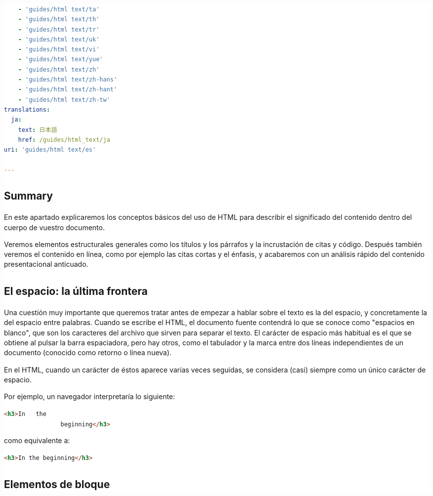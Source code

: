 ```yaml
    - 'guides/html text/ta'
    - 'guides/html text/th'
    - 'guides/html text/tr'
    - 'guides/html text/uk'
    - 'guides/html text/vi'
    - 'guides/html text/yue'
    - 'guides/html text/zh'
    - 'guides/html text/zh-hans'
    - 'guides/html text/zh-hant'
    - 'guides/html text/zh-tw'
translations:
  ja:
    text: 日本語
    href: /guides/html_text/ja
uri: 'guides/html text/es'

---
```

## <span>Summary</span>

En este apartado explicaremos los conceptos básicos del uso de HTML para describir el significado del contenido dentro del cuerpo de vuestro documento.

Veremos elementos estructurales generales como los títulos y los párrafos y la incrustación de citas y código. Después también veremos el contenido en línea, como por ejemplo las citas cortas y el énfasis, y acabaremos con un análisis rápido del contenido presentacional anticuado.

## <span>El espacio: la última frontera</span>

Una cuestión muy importante que queremos tratar antes de empezar a hablar sobre el texto es la del espacio, y concretamente la del espacio entre palabras. Cuando se escribe el HTML, el documento fuente contendrá lo que se conoce como "espacios en blanco", que son los caracteres del archivo que sirven para separar el texto. El carácter de espacio más habitual es el que se obtiene al pulsar la barra espaciadora, pero hay otros, como el tabulador y la marca entre dos líneas independientes de un documento (conocido como retorno o línea nueva).

En el HTML, cuando un carácter de éstos aparece varias veces seguidas, se considera (casi) siempre como un único carácter de espacio.

Por ejemplo, un navegador interpretaría lo siguiente:

``` html
<h3>In   the
                beginning</h3>
```

 como equivalente a:

``` html
<h3>In the beginning</h3>
```

## <span>Elementos de bloque</span>
